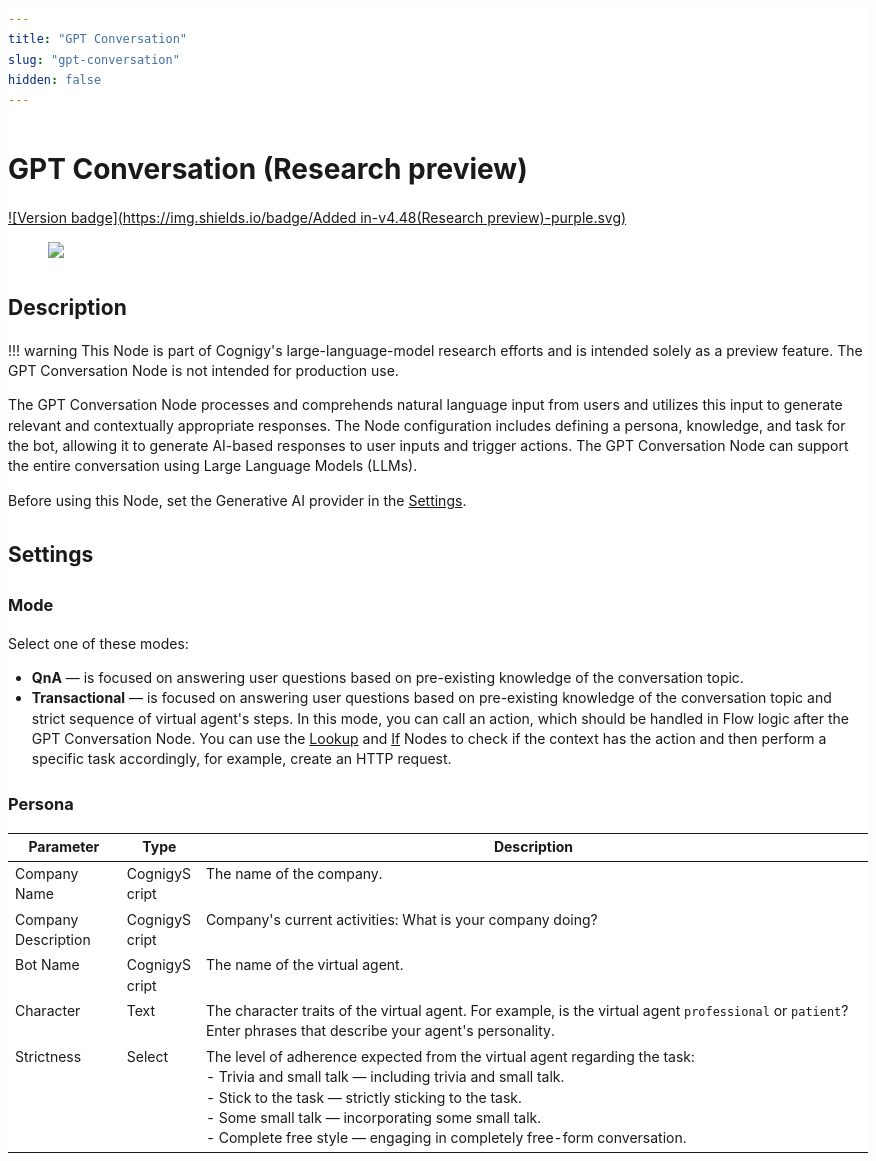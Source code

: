 ```yaml
---
title: "GPT Conversation"
slug: "gpt-conversation"
hidden: false
---
```


# GPT Conversation (Research preview)

[![Version badge](https://img.shields.io/badge/Added in-v4.48(Research preview)-purple.svg)](../../../release-notes/4.48.md)

<figure>
  <img class="image-center" src="{{config.site_url}}ai/flow-nodes/images/other/gpt-conversation.png" width="80%" />
</figure>

## Description
<div class="divider"></div>

!!! warning
    This Node is part of Cognigy's large-language-model research efforts and is intended solely as a preview feature. The GPT Conversation Node is not intended for production use.

The GPT Conversation Node processes and comprehends natural language input from users and utilizes this input to generate relevant and contextually appropriate responses. The Node configuration includes defining a persona, knowledge, and task for the bot, allowing it to generate AI-based responses to user inputs and trigger actions. The GPT Conversation Node can support the entire conversation using Large Language Models (LLMs).

Before using this Node, set the Generative AI provider in the [Settings](../../generative-ai.md#set-up-generative-ai).

## Settings

### Mode

Select one of these modes:

- **QnA** — is focused on answering user questions based on pre-existing knowledge of the conversation topic.
- **Transactional** — is focused on answering user questions based on pre-existing knowledge of the conversation topic and strict sequence of virtual agent's steps. In this mode, you can call an action, which should be handled in Flow logic after the GPT Conversation Node. You can use the [Lookup](../logic/lookup.md) and [If](../logic/if.md) Nodes to check if the context has the action and then perform a specific task accordingly, for example, create an HTTP request.

### Persona

| Parameter           | Type          | Description                                                                                                                                                                                                                                                                                                                               |
|---------------------|---------------|-------------------------------------------------------------------------------------------------------------------------------------------------------------------------------------------------------------------------------------------------------------------------------------------------------------------------------------------|
| Company Name        | CognigyScript | The name of the company.                                                                                                                                                                                                                                                                                                                  |
| Company Description | CognigyScript | Company's current activities: What is your company doing?                                                                                                                                                                                                                                                                                 |
| Bot Name            | CognigyScript | The name of the virtual agent.                                                                                                                                                                                                                                                                                                            |
| Character           | Text          | The character traits of the virtual agent. For example, is the virtual agent `professional` or `patient`? Enter phrases that describe your agent's personality.                                                                                                                                                                           |
| Strictness          | Select        | The level of adherence expected from the virtual agent regarding the task: <br/> - Trivia and small talk — including trivia and small talk. <br> - Stick to the task — strictly sticking to the task. <br> - Some small talk — incorporating some small talk. <br> - Complete free style — engaging in completely free-form conversation. |
